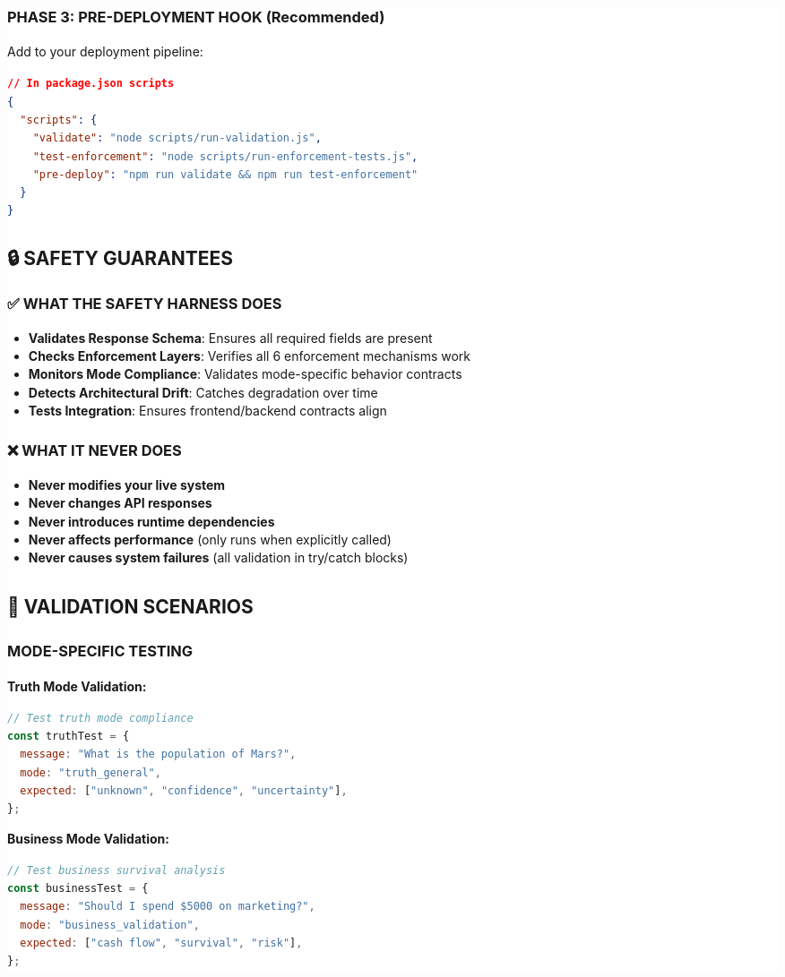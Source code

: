 ### PHASE 3: PRE-DEPLOYMENT HOOK (Recommended)

Add to your deployment pipeline:

```json
// In package.json scripts
{
  "scripts": {
    "validate": "node scripts/run-validation.js",
    "test-enforcement": "node scripts/run-enforcement-tests.js",
    "pre-deploy": "npm run validate && npm run test-enforcement"
  }
}
```

## 🔒 SAFETY GUARANTEES

### ✅ WHAT THE SAFETY HARNESS DOES

- **Validates Response Schema**: Ensures all required fields are present
- **Checks Enforcement Layers**: Verifies all 6 enforcement mechanisms work
- **Monitors Mode Compliance**: Validates mode-specific behavior contracts
- **Detects Architectural Drift**: Catches degradation over time
- **Tests Integration**: Ensures frontend/backend contracts align

### ❌ WHAT IT NEVER DOES

- **Never modifies your live system**
- **Never changes API responses**
- **Never introduces runtime dependencies**
- **Never affects performance** (only runs when explicitly called)
- **Never causes system failures** (all validation in try/catch blocks)

## 🧪 VALIDATION SCENARIOS

### MODE-SPECIFIC TESTING

**Truth Mode Validation:**

```javascript
// Test truth mode compliance
const truthTest = {
  message: "What is the population of Mars?",
  mode: "truth_general",
  expected: ["unknown", "confidence", "uncertainty"],
};
```

**Business Mode Validation:**

```javascript
// Test business survival analysis
const businessTest = {
  message: "Should I spend $5000 on marketing?",
  mode: "business_validation",
  expected: ["cash flow", "survival", "risk"],
};
```
